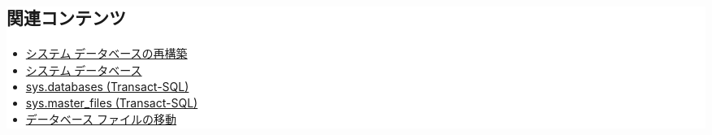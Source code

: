 ## <a name="related-content"></a>関連コンテンツ  
- [システム データベースの再構築](../../relational-databases/databases/rebuild-system-databases.md)  
- [システム データベース](../../relational-databases/databases/system-databases.md)  
- [sys.databases &#40;Transact-SQL&#41;](../../relational-databases/system-catalog-views/sys-databases-transact-sql.md)  
- [sys.master_files &#40;Transact-SQL&#41;](../../relational-databases/system-catalog-views/sys-master-files-transact-sql.md)  
- [データベース ファイルの移動](../../relational-databases/databases/move-database-files.md)  
